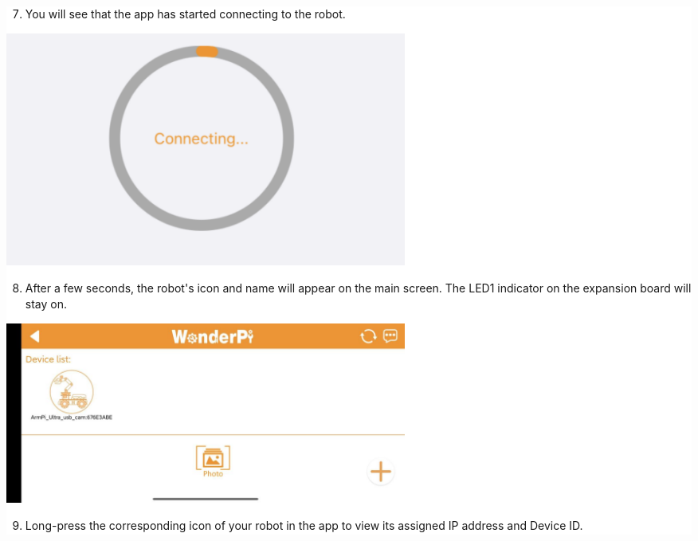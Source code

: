 7.  You will see that the app has started connecting to the robot.

<img class="common_img" src="../_static/media/chapter_13/media/image38.png" style="width:500px" />

8.  After a few seconds, the robot's icon and name will appear on the main screen. The LED1 indicator on the expansion board will stay on.

<img class="common_img" src="../_static/media/chapter_13/media/image39.jpeg" style="width:500px" />

9.  Long-press the corresponding icon of your robot in the app to view its assigned IP address and Device ID.
